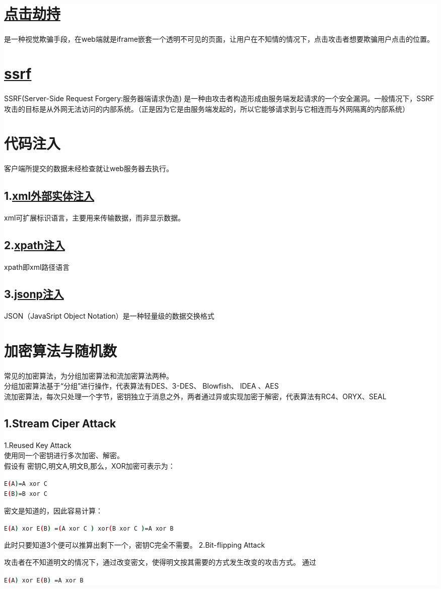 

# [点击劫持](https://github.com/JnuSimba/MiscSecNotes/blob/master/%E7%82%B9%E5%87%BB%E5%8A%AB%E6%8C%81/clickjacking.md)  
是一种视觉欺骗手段，在web端就是iframe嵌套一个透明不可见的页面，让用户在不知情的情况下，点击攻击者想要欺骗用户点击的位置。   
# [ssrf](https://github.com/JnuSimba/MiscSecNotes/tree/master/%E6%9C%8D%E5%8A%A1%E7%AB%AF%E8%AF%B7%E6%B1%82%E4%BC%AA%E9%80%A0)   
SSRF(Server-Side Request Forgery:服务器端请求伪造) 是一种由攻击者构造形成由服务端发起请求的一个安全漏洞。一般情况下，SSRF攻击的目标是从外网无法访问的内部系统。（正是因为它是由服务端发起的，所以它能够请求到与它相连而与外网隔离的内部系统）    
# 代码注入  
客户端所提交的数据未经检查就让web服务器去执行。   
## 1.[xml外部实体注入](https://github.com/JnuSimba/MiscSecNotes/blob/master/XML%E6%B3%A8%E5%85%A5/XXE%E6%BC%8F%E6%B4%9E.md) 
xml可扩展标识语言，主要用来传输数据，而非显示数据。   
## 2.[xpath注入](http://www.freebuf.com/articles/web/23184.html) 
xpath即xml路径语言 
## 3.[jsonp注入](http://www.freebuf.com/articles/web/126347.html)  
JSON（JavaSript Object Notation）是一种轻量级的数据交换格式   
# 加密算法与随机数  
常见的加密算法，为分组加密算法和流加密算法两种。   
分组加密算法基于“分组”进行操作，代表算法有DES、3-DES、 Blowfish、 IDEA 、AES    
流加密算法，每次只处理一个字节，密钥独立于消息之外，两者通过异或实现加密于解密，代表算法有RC4、ORYX、SEAL   
## 1.Stream Ciper Attack 
1.Reused Key Attack  
使用同一个密钥进行多次加密、解密。   
假设有 密钥C,明文A,明文B,那么，XOR加密可表示为：
```bash
E(A)=A xor C 
E(B)=B xor C 
```
密文是知道的，因此容易计算：
```bash
E(A) xor E(B) =(A xor C ) xor(B xor C )=A xor B
```
此时只要知道3个便可以推算出剩下一个，密钥C完全不需要。
2.Bit-flipping Attack  

攻击者在不知道明文的情况下，通过改变密文，使得明文按其需要的方式发生改变的攻击方式。 
通过
```bash
E(A) xor E(B) =A xor B
```
